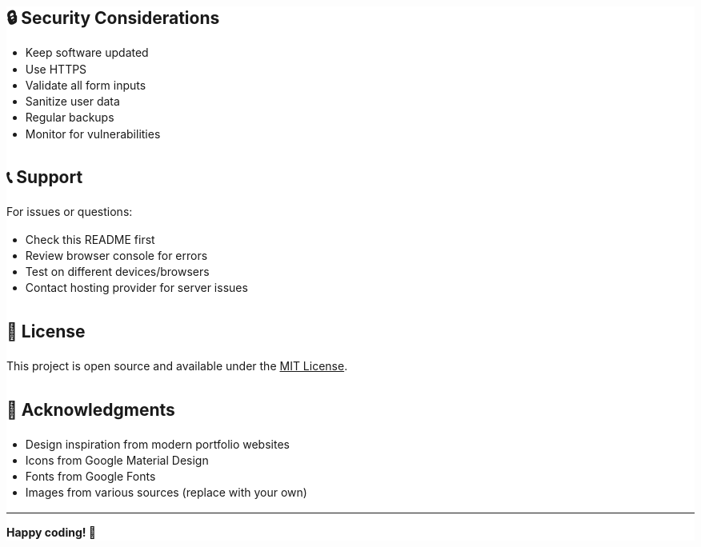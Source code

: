 ## 🔒 Security Considerations

- Keep software updated
- Use HTTPS
- Validate all form inputs
- Sanitize user data
- Regular backups
- Monitor for vulnerabilities

## 📞 Support

For issues or questions:
- Check this README first
- Review browser console for errors
- Test on different devices/browsers
- Contact hosting provider for server issues

## 📄 License

This project is open source and available under the [MIT License](LICENSE).

## 🙏 Acknowledgments

- Design inspiration from modern portfolio websites
- Icons from Google Material Design
- Fonts from Google Fonts
- Images from various sources (replace with your own)

---

**Happy coding! 🚀**
